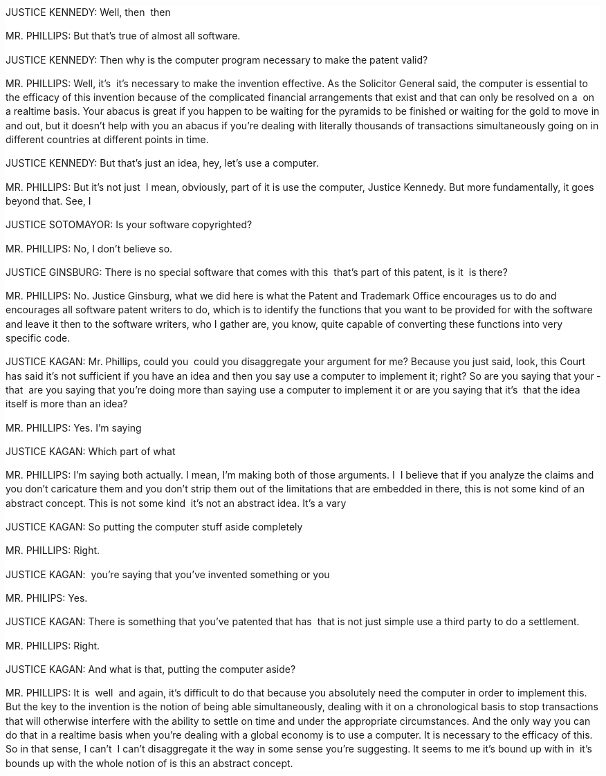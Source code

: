 JUSTICE KENNEDY: Well, then ­­ then ­­

MR. PHILLIPS: But that’s true of almost all software.

JUSTICE KENNEDY: Then why is the computer program necessary to make the patent valid?

MR. PHILLIPS: Well, it’s ­­ it’s necessary to make the invention effective. As the Solicitor General said, the computer is essential to the efficacy of this invention because of the complicated financial arrangements that exist and that can only be resolved on a ­­ on a realtime basis. Your abacus is great if you happen to be waiting for the pyramids to be finished or waiting for the gold to move in and out, but it doesn’t help with you an abacus if you’re dealing with literally thousands of transactions simultaneously going on in different countries at different points in time.

JUSTICE KENNEDY: But that’s just an idea, hey, let’s use a computer.

MR. PHILLIPS: But it’s not just ­­ I mean, obviously, part of it is use the computer, Justice Kennedy. But more fundamentally, it goes beyond that. See, I ­­

JUSTICE SOTOMAYOR: Is your software copyrighted?

MR. PHILLIPS: No, I don’t believe so.

JUSTICE GINSBURG: There is no special software that comes with this ­­ that’s part of this patent, is it ­­ is there?

MR. PHILLIPS: No. Justice Ginsburg, what we did here is what the Patent and Trademark Office encourages us to do and encourages all software patent writers to do, which is to identify the functions that you want to be provided for with the software and leave it then to the software writers, who I gather are, you know, quite capable of converting these functions into very specific code.

JUSTICE KAGAN: Mr. Phillips, could you ­­ could you disaggregate your argument for me? Because you just said, look, this Court has said it’s not sufficient if you have an idea and then you say use a computer to implement it; right? So are you saying that your ­­ that ­­ are you saying that you’re doing more than saying use a computer to implement it or are you saying that it’s ­­ that the idea itself is more than an idea?

MR. PHILLIPS: Yes. I’m saying ­­

JUSTICE KAGAN: Which part of what ­­

MR. PHILLIPS: I’m saying both actually. I mean, I’m making both of those arguments. I ­­ I believe that if you analyze the claims and you don’t caricature them and you don’t strip them out of the limitations that are embedded in there, this is not some kind of an abstract concept. This is not some kind ­­ it’s not an abstract idea. It’s a vary ­­

JUSTICE KAGAN: So putting the computer stuff aside completely ­­

MR. PHILLIPS: Right.

JUSTICE KAGAN: ­­ you’re saying that you’ve invented something or you ­­

MR. PHILIPS: Yes.

JUSTICE KAGAN: There is something that you’ve patented that has ­­ that is not just simple use a third party to do a settlement.

MR. PHILLIPS: Right.

JUSTICE KAGAN: And what is that, putting the computer aside?

MR. PHILLIPS: It is ­­ well ­­ and again, it’s difficult to do that because you absolutely need the computer in order to implement this. But the key to the invention is the notion of being able simultaneously, dealing with it on a chronological basis to stop transactions that will otherwise interfere with the ability to settle on time and under the appropriate circumstances. And the only way you can do that in a realtime basis when you’re dealing with a global economy is to use a computer. It is necessary to the efficacy of this. So in that sense, I can’t ­­ I can’t disaggregate it the way in some sense you’re suggesting. It seems to me it’s bound up with in ­­ it’s bounds up with the whole notion of is this an abstract concept.
